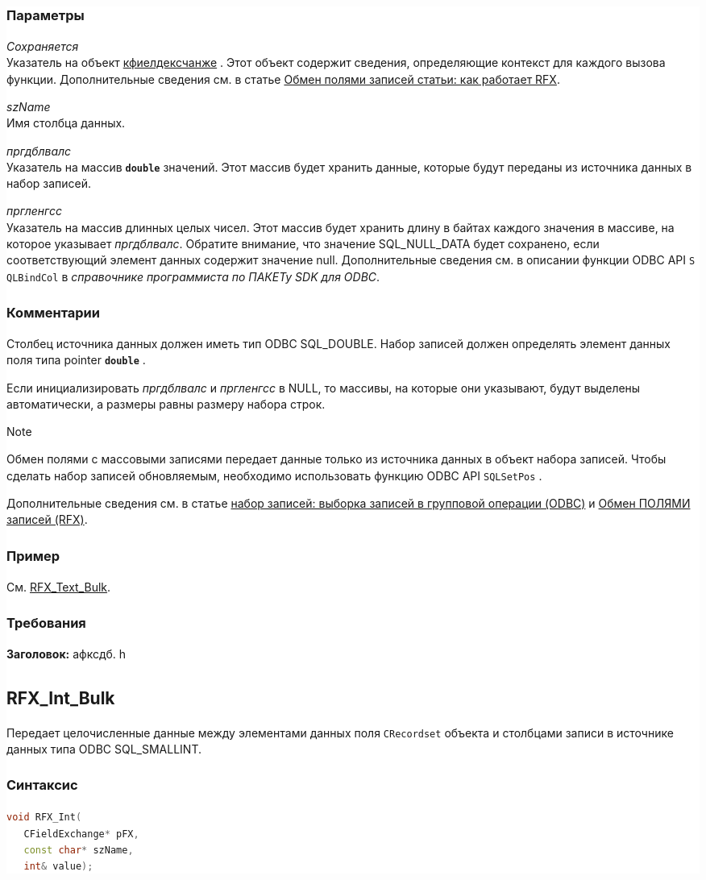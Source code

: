 ### <a name="parameters"></a>Параметры

*Сохраняется*<br/>
Указатель на объект [кфиелдексчанже](cfieldexchange-class.md) . Этот объект содержит сведения, определяющие контекст для каждого вызова функции. Дополнительные сведения см. в статье [Обмен полями записей статьи: как работает RFX](../../data/odbc/record-field-exchange-how-rfx-works.md).

*szName*<br/>
Имя столбца данных.

*пргдблвалс*<br/>
Указатель на массив **`double`** значений. Этот массив будет хранить данные, которые будут переданы из источника данных в набор записей.

*пргленгсс*<br/>
Указатель на массив длинных целых чисел. Этот массив будет хранить длину в байтах каждого значения в массиве, на которое указывает *пргдблвалс*. Обратите внимание, что значение SQL_NULL_DATA будет сохранено, если соответствующий элемент данных содержит значение null. Дополнительные сведения см. в описании функции ODBC API `SQLBindCol` в *справочнике программиста по ПАКЕТу SDK для ODBC*.

### <a name="remarks"></a>Комментарии

Столбец источника данных должен иметь тип ODBC SQL_DOUBLE. Набор записей должен определять элемент данных поля типа pointer **`double`** .

Если инициализировать *пргдблвалс* и *пргленгсс* в NULL, то массивы, на которые они указывают, будут выделены автоматически, а размеры равны размеру набора строк.

> [!NOTE]
> Обмен полями с массовыми записями передает данные только из источника данных в объект набора записей. Чтобы сделать набор записей обновляемым, необходимо использовать функцию ODBC API `SQLSetPos` .

Дополнительные сведения см. в статье [набор записей: выборка записей в групповой операции (ODBC)](../../data/odbc/recordset-fetching-records-in-bulk-odbc.md) и [Обмен ПОЛЯМИ записей (RFX)](../../data/odbc/record-field-exchange-rfx.md).

### <a name="example"></a>Пример

См. [RFX_Text_Bulk](#rfx_text_bulk).

### <a name="requirements"></a>Требования

**Заголовок:** афксдб. h

## <a name="rfx_int_bulk"></a><a name="rfx_int_bulk"></a> RFX_Int_Bulk

Передает целочисленные данные между элементами данных поля `CRecordset` объекта и столбцами записи в источнике данных типа ODBC SQL_SMALLINT.

### <a name="syntax"></a>Синтаксис

```cpp
void RFX_Int(
   CFieldExchange* pFX,
   const char* szName,
   int& value);
```
